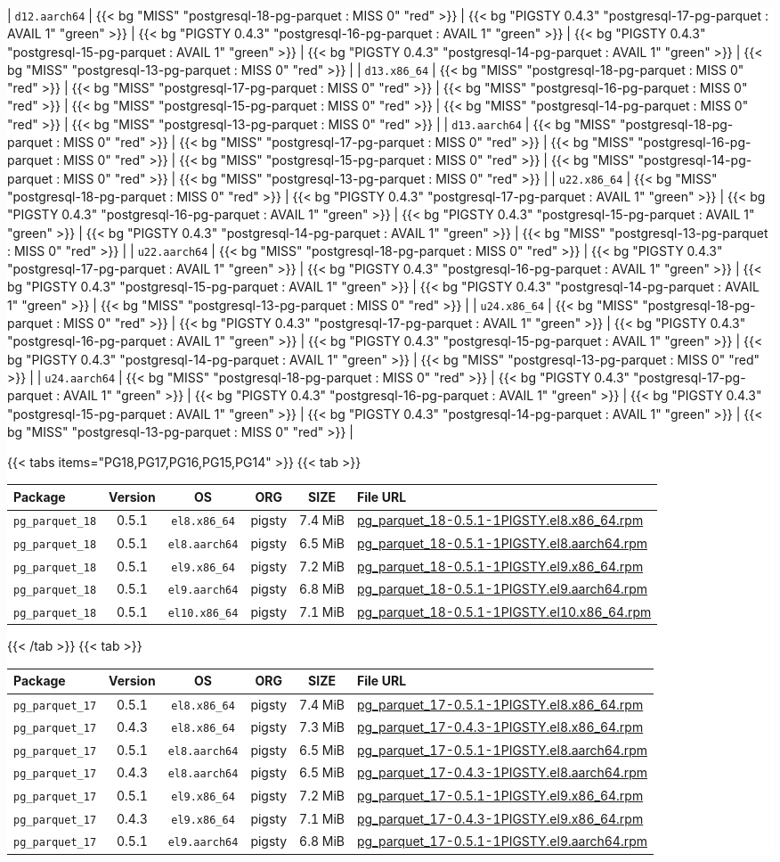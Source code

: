 |    `d12.aarch64`    |      {{< bg "MISS" "postgresql-18-pg-parquet : MISS 0" "red" >}}      | {{< bg "PIGSTY 0.4.3" "postgresql-17-pg-parquet : AVAIL 1" "green" >}} | {{< bg "PIGSTY 0.4.3" "postgresql-16-pg-parquet : AVAIL 1" "green" >}} | {{< bg "PIGSTY 0.4.3" "postgresql-15-pg-parquet : AVAIL 1" "green" >}} | {{< bg "PIGSTY 0.4.3" "postgresql-14-pg-parquet : AVAIL 1" "green" >}} |      {{< bg "MISS" "postgresql-13-pg-parquet : MISS 0" "red" >}}      |
|    `d13.x86_64`    |      {{< bg "MISS" "postgresql-18-pg-parquet : MISS 0" "red" >}}      |      {{< bg "MISS" "postgresql-17-pg-parquet : MISS 0" "red" >}}      |      {{< bg "MISS" "postgresql-16-pg-parquet : MISS 0" "red" >}}      |      {{< bg "MISS" "postgresql-15-pg-parquet : MISS 0" "red" >}}      |      {{< bg "MISS" "postgresql-14-pg-parquet : MISS 0" "red" >}}      |      {{< bg "MISS" "postgresql-13-pg-parquet : MISS 0" "red" >}}      |
|    `d13.aarch64`    |      {{< bg "MISS" "postgresql-18-pg-parquet : MISS 0" "red" >}}      |      {{< bg "MISS" "postgresql-17-pg-parquet : MISS 0" "red" >}}      |      {{< bg "MISS" "postgresql-16-pg-parquet : MISS 0" "red" >}}      |      {{< bg "MISS" "postgresql-15-pg-parquet : MISS 0" "red" >}}      |      {{< bg "MISS" "postgresql-14-pg-parquet : MISS 0" "red" >}}      |      {{< bg "MISS" "postgresql-13-pg-parquet : MISS 0" "red" >}}      |
|    `u22.x86_64`    |      {{< bg "MISS" "postgresql-18-pg-parquet : MISS 0" "red" >}}      | {{< bg "PIGSTY 0.4.3" "postgresql-17-pg-parquet : AVAIL 1" "green" >}} | {{< bg "PIGSTY 0.4.3" "postgresql-16-pg-parquet : AVAIL 1" "green" >}} | {{< bg "PIGSTY 0.4.3" "postgresql-15-pg-parquet : AVAIL 1" "green" >}} | {{< bg "PIGSTY 0.4.3" "postgresql-14-pg-parquet : AVAIL 1" "green" >}} |      {{< bg "MISS" "postgresql-13-pg-parquet : MISS 0" "red" >}}      |
|    `u22.aarch64`    |      {{< bg "MISS" "postgresql-18-pg-parquet : MISS 0" "red" >}}      | {{< bg "PIGSTY 0.4.3" "postgresql-17-pg-parquet : AVAIL 1" "green" >}} | {{< bg "PIGSTY 0.4.3" "postgresql-16-pg-parquet : AVAIL 1" "green" >}} | {{< bg "PIGSTY 0.4.3" "postgresql-15-pg-parquet : AVAIL 1" "green" >}} | {{< bg "PIGSTY 0.4.3" "postgresql-14-pg-parquet : AVAIL 1" "green" >}} |      {{< bg "MISS" "postgresql-13-pg-parquet : MISS 0" "red" >}}      |
|    `u24.x86_64`    |      {{< bg "MISS" "postgresql-18-pg-parquet : MISS 0" "red" >}}      | {{< bg "PIGSTY 0.4.3" "postgresql-17-pg-parquet : AVAIL 1" "green" >}} | {{< bg "PIGSTY 0.4.3" "postgresql-16-pg-parquet : AVAIL 1" "green" >}} | {{< bg "PIGSTY 0.4.3" "postgresql-15-pg-parquet : AVAIL 1" "green" >}} | {{< bg "PIGSTY 0.4.3" "postgresql-14-pg-parquet : AVAIL 1" "green" >}} |      {{< bg "MISS" "postgresql-13-pg-parquet : MISS 0" "red" >}}      |
|    `u24.aarch64`    |      {{< bg "MISS" "postgresql-18-pg-parquet : MISS 0" "red" >}}      | {{< bg "PIGSTY 0.4.3" "postgresql-17-pg-parquet : AVAIL 1" "green" >}} | {{< bg "PIGSTY 0.4.3" "postgresql-16-pg-parquet : AVAIL 1" "green" >}} | {{< bg "PIGSTY 0.4.3" "postgresql-15-pg-parquet : AVAIL 1" "green" >}} | {{< bg "PIGSTY 0.4.3" "postgresql-14-pg-parquet : AVAIL 1" "green" >}} |      {{< bg "MISS" "postgresql-13-pg-parquet : MISS 0" "red" >}}      |


{{< tabs items="PG18,PG17,PG16,PG15,PG14" >}}
{{< tab >}}

| **Package** | **Version** | **OS** | **ORG** | **SIZE** | **File URL** |
|:------------|:-----------:|:------:|:-------:|:--------:|:--------------|
| `pg_parquet_18` | 0.5.1 | `el8.x86_64` | pigsty | 7.4 MiB | [pg_parquet_18-0.5.1-1PIGSTY.el8.x86_64.rpm](https://repo.pigsty.io/yum/pgsql/el8.x86_64/pg_parquet_18-0.5.1-1PIGSTY.el8.x86_64.rpm) |
| `pg_parquet_18` | 0.5.1 | `el8.aarch64` | pigsty | 6.5 MiB | [pg_parquet_18-0.5.1-1PIGSTY.el8.aarch64.rpm](https://repo.pigsty.io/yum/pgsql/el8.aarch64/pg_parquet_18-0.5.1-1PIGSTY.el8.aarch64.rpm) |
| `pg_parquet_18` | 0.5.1 | `el9.x86_64` | pigsty | 7.2 MiB | [pg_parquet_18-0.5.1-1PIGSTY.el9.x86_64.rpm](https://repo.pigsty.io/yum/pgsql/el9.x86_64/pg_parquet_18-0.5.1-1PIGSTY.el9.x86_64.rpm) |
| `pg_parquet_18` | 0.5.1 | `el9.aarch64` | pigsty | 6.8 MiB | [pg_parquet_18-0.5.1-1PIGSTY.el9.aarch64.rpm](https://repo.pigsty.io/yum/pgsql/el9.aarch64/pg_parquet_18-0.5.1-1PIGSTY.el9.aarch64.rpm) |
| `pg_parquet_18` | 0.5.1 | `el10.x86_64` | pigsty | 7.1 MiB | [pg_parquet_18-0.5.1-1PIGSTY.el10.x86_64.rpm](https://repo.pigsty.io/yum/pgsql/el10.x86_64/pg_parquet_18-0.5.1-1PIGSTY.el10.x86_64.rpm) |

{{< /tab >}}
{{< tab >}}

| **Package** | **Version** | **OS** | **ORG** | **SIZE** | **File URL** |
|:------------|:-----------:|:------:|:-------:|:--------:|:--------------|
| `pg_parquet_17` | 0.5.1 | `el8.x86_64` | pigsty | 7.4 MiB | [pg_parquet_17-0.5.1-1PIGSTY.el8.x86_64.rpm](https://repo.pigsty.io/yum/pgsql/el8.x86_64/pg_parquet_17-0.5.1-1PIGSTY.el8.x86_64.rpm) |
| `pg_parquet_17` | 0.4.3 | `el8.x86_64` | pigsty | 7.3 MiB | [pg_parquet_17-0.4.3-1PIGSTY.el8.x86_64.rpm](https://repo.pigsty.io/yum/pgsql/el8.x86_64/pg_parquet_17-0.4.3-1PIGSTY.el8.x86_64.rpm) |
| `pg_parquet_17` | 0.5.1 | `el8.aarch64` | pigsty | 6.5 MiB | [pg_parquet_17-0.5.1-1PIGSTY.el8.aarch64.rpm](https://repo.pigsty.io/yum/pgsql/el8.aarch64/pg_parquet_17-0.5.1-1PIGSTY.el8.aarch64.rpm) |
| `pg_parquet_17` | 0.4.3 | `el8.aarch64` | pigsty | 6.5 MiB | [pg_parquet_17-0.4.3-1PIGSTY.el8.aarch64.rpm](https://repo.pigsty.io/yum/pgsql/el8.aarch64/pg_parquet_17-0.4.3-1PIGSTY.el8.aarch64.rpm) |
| `pg_parquet_17` | 0.5.1 | `el9.x86_64` | pigsty | 7.2 MiB | [pg_parquet_17-0.5.1-1PIGSTY.el9.x86_64.rpm](https://repo.pigsty.io/yum/pgsql/el9.x86_64/pg_parquet_17-0.5.1-1PIGSTY.el9.x86_64.rpm) |
| `pg_parquet_17` | 0.4.3 | `el9.x86_64` | pigsty | 7.1 MiB | [pg_parquet_17-0.4.3-1PIGSTY.el9.x86_64.rpm](https://repo.pigsty.io/yum/pgsql/el9.x86_64/pg_parquet_17-0.4.3-1PIGSTY.el9.x86_64.rpm) |
| `pg_parquet_17` | 0.5.1 | `el9.aarch64` | pigsty | 6.8 MiB | [pg_parquet_17-0.5.1-1PIGSTY.el9.aarch64.rpm](https://repo.pigsty.io/yum/pgsql/el9.aarch64/pg_parquet_17-0.5.1-1PIGSTY.el9.aarch64.rpm) |